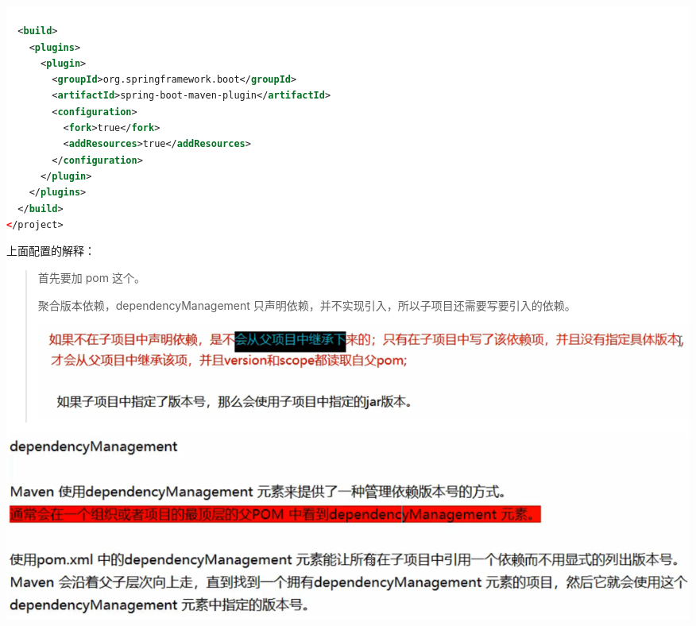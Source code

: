 ```xml

  <build>
    <plugins>
      <plugin>
        <groupId>org.springframework.boot</groupId>
        <artifactId>spring-boot-maven-plugin</artifactId>
        <configuration>
          <fork>true</fork>
          <addResources>true</addResources>
        </configuration>
      </plugin>
    </plugins>
  </build>
</project>
```

上面配置的解释：

> 首先要加  <packaging>pom</packaging>  这个。
>
> 聚合版本依赖，dependencyManagement 只声明依赖，并不实现引入，所以子项目还需要写要引入的依赖。
>
> ![1597215801116](images\1597215801116.png)

![1597215611540](images\1597215611540.png)
